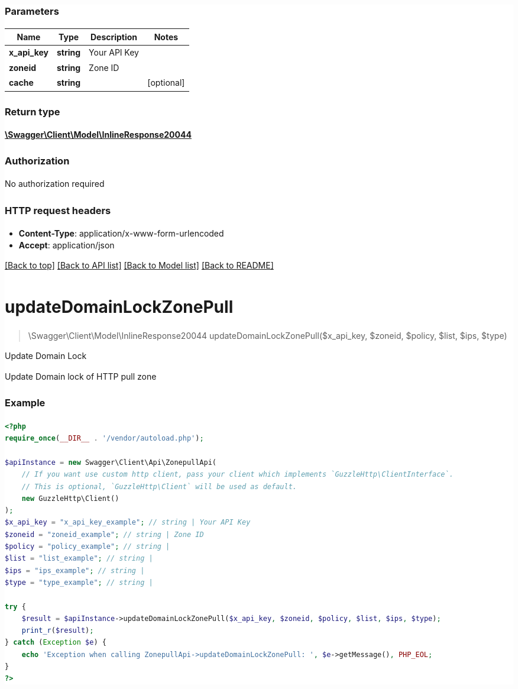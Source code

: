 ### Parameters

Name | Type | Description  | Notes
------------- | ------------- | ------------- | -------------
 **x_api_key** | **string**| Your API Key |
 **zoneid** | **string**| Zone ID |
 **cache** | **string**|  | [optional]

### Return type

[**\Swagger\Client\Model\InlineResponse20044**](../Model/InlineResponse20044.md)

### Authorization

No authorization required

### HTTP request headers

 - **Content-Type**: application/x-www-form-urlencoded
 - **Accept**: application/json

[[Back to top]](#) [[Back to API list]](../../README.md#documentation-for-api-endpoints) [[Back to Model list]](../../README.md#documentation-for-models) [[Back to README]](../../README.md)

# **updateDomainLockZonePull**
> \Swagger\Client\Model\InlineResponse20044 updateDomainLockZonePull($x_api_key, $zoneid, $policy, $list, $ips, $type)

Update Domain Lock

Update Domain lock of HTTP pull zone

### Example
```php
<?php
require_once(__DIR__ . '/vendor/autoload.php');

$apiInstance = new Swagger\Client\Api\ZonepullApi(
    // If you want use custom http client, pass your client which implements `GuzzleHttp\ClientInterface`.
    // This is optional, `GuzzleHttp\Client` will be used as default.
    new GuzzleHttp\Client()
);
$x_api_key = "x_api_key_example"; // string | Your API Key
$zoneid = "zoneid_example"; // string | Zone ID
$policy = "policy_example"; // string | 
$list = "list_example"; // string | 
$ips = "ips_example"; // string | 
$type = "type_example"; // string | 

try {
    $result = $apiInstance->updateDomainLockZonePull($x_api_key, $zoneid, $policy, $list, $ips, $type);
    print_r($result);
} catch (Exception $e) {
    echo 'Exception when calling ZonepullApi->updateDomainLockZonePull: ', $e->getMessage(), PHP_EOL;
}
?>
```
